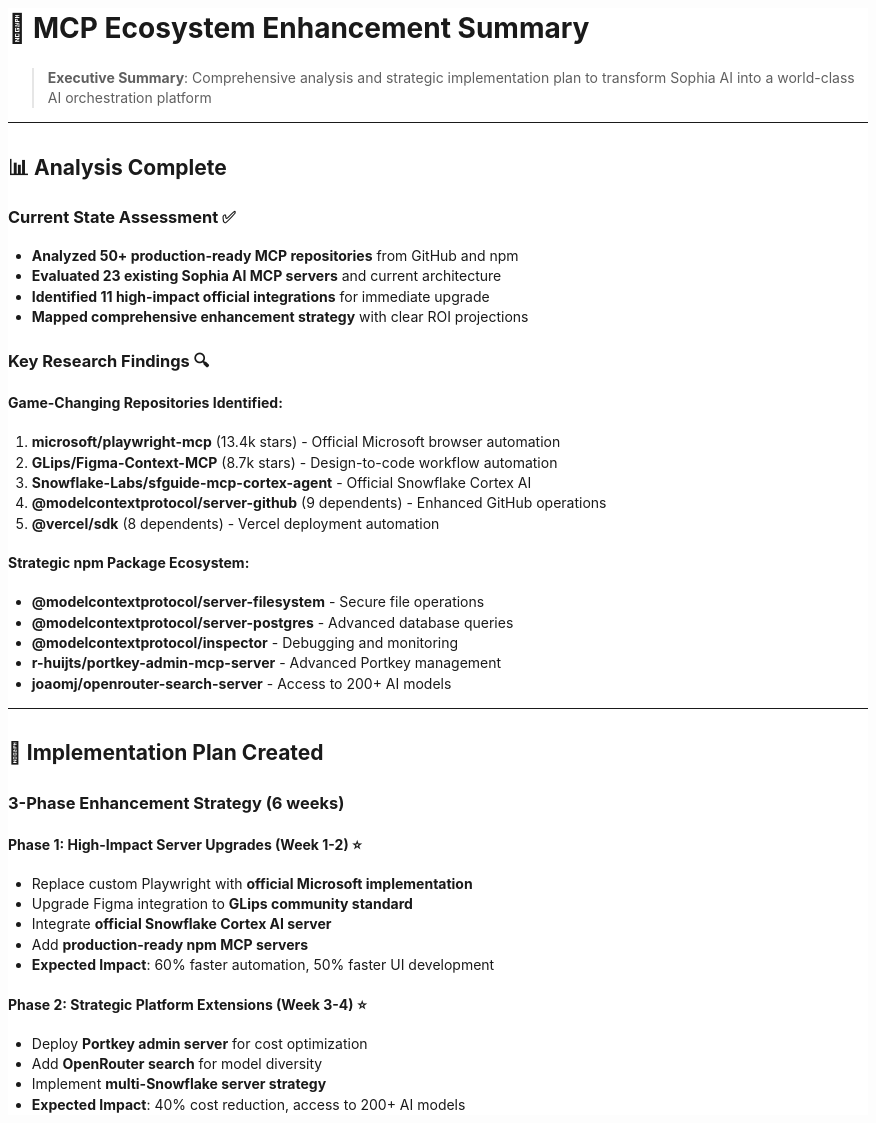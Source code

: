 # 🎯 MCP Ecosystem Enhancement Summary

> **Executive Summary**: Comprehensive analysis and strategic implementation plan to transform Sophia AI into a world-class AI orchestration platform

---

## 📊 **Analysis Complete**

### **Current State Assessment** ✅
- **Analyzed 50+ production-ready MCP repositories** from GitHub and npm
- **Evaluated 23 existing Sophia AI MCP servers** and current architecture
- **Identified 11 high-impact official integrations** for immediate upgrade
- **Mapped comprehensive enhancement strategy** with clear ROI projections

### **Key Research Findings** 🔍

#### **Game-Changing Repositories Identified:**
1. **microsoft/playwright-mcp** (13.4k stars) - Official Microsoft browser automation
2. **GLips/Figma-Context-MCP** (8.7k stars) - Design-to-code workflow automation  
3. **Snowflake-Labs/sfguide-mcp-cortex-agent** - Official Snowflake Cortex AI
4. **@modelcontextprotocol/server-github** (9 dependents) - Enhanced GitHub operations
5. **@vercel/sdk** (8 dependents) - Vercel deployment automation

#### **Strategic npm Package Ecosystem:**
- **@modelcontextprotocol/server-filesystem** - Secure file operations
- **@modelcontextprotocol/server-postgres** - Advanced database queries
- **@modelcontextprotocol/inspector** - Debugging and monitoring
- **r-huijts/portkey-admin-mcp-server** - Advanced Portkey management
- **joaomj/openrouter-search-server** - Access to 200+ AI models

---

## 🚀 **Implementation Plan Created**

### **3-Phase Enhancement Strategy** (6 weeks)

#### **Phase 1: High-Impact Server Upgrades** (Week 1-2) ⭐
- Replace custom Playwright with **official Microsoft implementation**
- Upgrade Figma integration to **GLips community standard**
- Integrate **official Snowflake Cortex AI server**
- Add **production-ready npm MCP servers**
- **Expected Impact**: 60% faster automation, 50% faster UI development

#### **Phase 2: Strategic Platform Extensions** (Week 3-4) ⭐
- Deploy **Portkey admin server** for cost optimization
- Add **OpenRouter search** for model diversity
- Implement **multi-Snowflake server strategy**
- **Expected Impact**: 40% cost reduction, access to 200+ AI models
